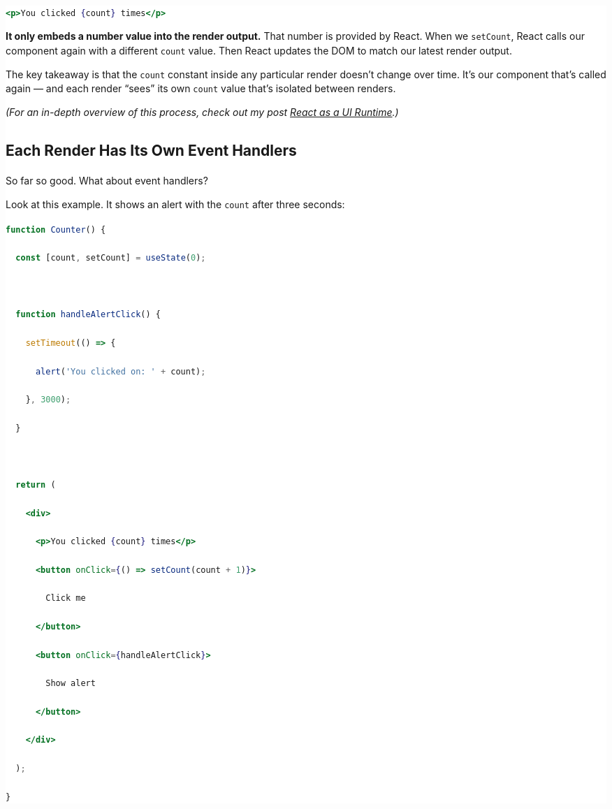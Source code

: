 ```jsx
<p>You clicked {count} times</p>
```

**It only embeds a number value into the render output.** That number is provided by React. When we `setCount`, React calls our component again with a different `count` value. Then React updates the DOM to match our latest render output.

The key takeaway is that the `count` constant inside any particular render doesn’t change over time. It’s our component that’s called again — and each render “sees” its own `count` value that’s isolated between renders.

*(For an in-depth overview of this process, check out my post [React as a UI Runtime](https://overreacted.io/react-as-a-ui-runtime/).)*

## Each Render Has Its Own Event Handlers

So far so good. What about event handlers?

Look at this example. It shows an alert with the `count` after three seconds:

```jsx
function Counter() {

  const [count, setCount] = useState(0);

 

  function handleAlertClick() {

    setTimeout(() => {

      alert('You clicked on: ' + count);

    }, 3000);

  }

 

  return (

    <div>

      <p>You clicked {count} times</p>

      <button onClick={() => setCount(count + 1)}>

        Click me

      </button>

      <button onClick={handleAlertClick}>

        Show alert

      </button>

    </div>

  );

}
```
